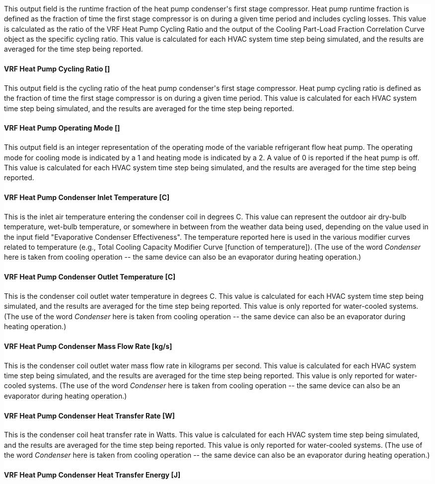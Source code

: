 This output field is the runtime fraction of the heat pump condenser's first stage compressor. Heat pump runtime fraction is defined as the fraction of time the first stage compressor is on during a given time period and includes cycling losses. This value is calculated as the ratio of the VRF Heat Pump Cycling Ratio and the output of the Cooling Part-Load Fraction Correlation Curve object as the specific cycling ratio. This value is calculated for each HVAC system time step being simulated, and the results are averaged for the time step being reported.

#### VRF Heat Pump Cycling Ratio []

This output field is the cycling ratio of the heat pump condenser's first stage compressor. Heat pump cycling ratio is defined as the fraction of time the first stage compressor is on during a given time period. This value is calculated for each HVAC system time step being simulated, and the results are averaged for the time step being reported.

#### VRF Heat Pump Operating Mode []

This output field is an integer representation of the operating mode of the variable refrigerant flow heat pump. The operating mode for cooling mode is indicated by a 1 and heating mode is indicated by a 2. A value of 0 is reported if the heat pump is off. This value is calculated for each HVAC system time step being simulated, and the results are averaged for the time step being reported.

#### VRF Heat Pump Condenser Inlet Temperature [C]

This is the inlet air temperature entering the condenser coil in degrees C. This value can represent the outdoor air dry-bulb temperature, wet-bulb temperature, or somewhere in between from the weather data being used, depending on the value used in the input field "Evaporative Condenser Effectiveness". The temperature reported here is used in the various modifier curves related to temperature (e.g., Total Cooling Capacity Modifier Curve [function of temperature]). (The use of the word *Condenser* here is taken from cooling operation -- the same device can also be an evaporator during heating operation.)

#### VRF Heat Pump Condenser Outlet Temperature [C]

This is the condenser coil outlet water temperature in degrees C. This value is calculated for each HVAC system time step being simulated, and the results are averaged for the time step being reported. This value is only reported for water-cooled systems.  (The use of the word *Condenser* here is taken from cooling operation -- the same device can also be an evaporator during heating operation.)

#### VRF Heat Pump Condenser Mass Flow Rate [kg/s]

This is the condenser coil outlet water mass flow rate in kilograms per second. This value is calculated for each HVAC system time step being simulated, and the results are averaged for the time step being reported. This value is only reported for water-cooled systems. (The use of the word *Condenser* here is taken from cooling operation -- the same device can also be an evaporator during heating operation.)

#### VRF Heat Pump Condenser Heat Transfer Rate [W]

This is the condenser coil heat transfer rate in Watts. This value is calculated for each HVAC system time step being simulated, and the results are averaged for the time step being reported. This value is only reported for water-cooled systems. (The use of the word *Condenser* here is taken from cooling operation -- the same device can also be an evaporator during heating operation.)

#### VRF Heat Pump Condenser Heat Transfer Energy [J]
